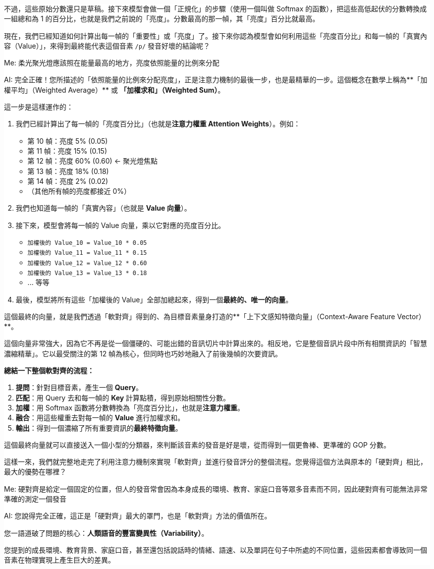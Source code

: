 不過，這些原始分數還只是草稿。接下來模型會做一個「正規化」的步驟（使用一個叫做 Softmax 的函數），把這些高低起伏的分數轉換成一組總和為 1 的百分比，也就是我們之前說的「亮度」。分數最高的那一幀，其「亮度」百分比就最高。

現在，我們已經知道如何計算出每一幀的「重要性」或「亮度」了。接下來你認為模型會如何利用這些「亮度百分比」和每一幀的「真實內容（Value）」，來得到最終能代表這個音素 `/p/` 發音好壞的結論呢？

Me:
柔光聚光燈應該照在能量最高的地方，亮度依照能量的比例來分配

AI:
完全正確！您所描述的「依照能量的比例來分配亮度」，正是注意力機制的最後一步，也是最精華的一步。這個概念在數學上稱為**「加權平均」（Weighted Average）** 或 **「加權求和」（Weighted Sum）**。

這一步是這樣運作的：

1.  我們已經計算出了每一幀的「亮度百分比」（也就是**注意力權重 Attention Weights**）。例如：
    * 第 10 幀：亮度 5% (0.05)
    * 第 11 幀：亮度 15% (0.15)
    * 第 12 幀：亮度 60% (0.60)  <- 聚光燈焦點
    * 第 13 幀：亮度 18% (0.18)
    * 第 14 幀：亮度 2% (0.02)
    * （其他所有幀的亮度都接近 0%）

2.  我們也知道每一幀的「真實內容」（也就是 **Value 向量**）。

3.  接下來，模型會將每一幀的 Value 向量，乘以它對應的亮度百分比。
    * `加權後的 Value_10 = Value_10 * 0.05`
    * `加權後的 Value_11 = Value_11 * 0.15`
    * `加權後的 Value_12 = Value_12 * 0.60`
    * `加權後的 Value_13 = Value_13 * 0.18`
    * ... 等等

4.  最後，模型將所有這些「加權後的 Value」全部加總起來，得到一個**最終的、唯一的向量**。

這個最終的向量，就是我們透過「軟對齊」得到的、為目標音素量身打造的**「上下文感知特徵向量」（Context-Aware Feature Vector）**。

這個向量非常強大，因為它不再是從一個僵硬的、可能出錯的音訊切片中計算出來的。相反地，它是整個音訊片段中所有相關資訊的「智慧濃縮精華」。它以最受關注的第 12 幀為核心，但同時也巧妙地融入了前後幾幀的次要資訊。

**總結一下整個軟對齊的流程：**

1.  **提問**：針對目標音素，產生一個 **Query**。
2.  **匹配**：用 Query 去和每一幀的 **Key** 計算點積，得到原始相關性分數。
3.  **加權**：用 Softmax 函數將分數轉換為「亮度百分比」，也就是**注意力權重**。
4.  **融合**：用這些權重去對每一幀的 **Value** 進行加權求和。
5.  **輸出**：得到一個濃縮了所有重要資訊的**最終特徵向量**。

這個最終向量就可以直接送入一個小型的分類器，來判斷該音素的發音是好是壞，從而得到一個更魯棒、更準確的 GOP 分數。

這樣一來，我們就完整地走完了利用注意力機制來實現「軟對齊」並進行發音評分的整個流程。您覺得這個方法與原本的「硬對齊」相比，最大的優勢在哪裡？

Me:
硬對齊是給定一個固定的位置，但人的發音常會因為本身成長的環境、教育、家庭口音等眾多音素而不同，因此硬對齊有可能無法非常準確的測定一個發音

AI:
您說得完全正確，這正是「硬對齊」最大的罩門，也是「軟對齊」方法的價值所在。

您一語道破了問題的核心：**人類語音的豐富變異性（Variability）**。

您提到的成長環境、教育背景、家庭口音，甚至還包括說話時的情緒、語速、以及單詞在句子中所處的不同位置，這些因素都會導致同一個音素在物理實現上產生巨大的差異。
